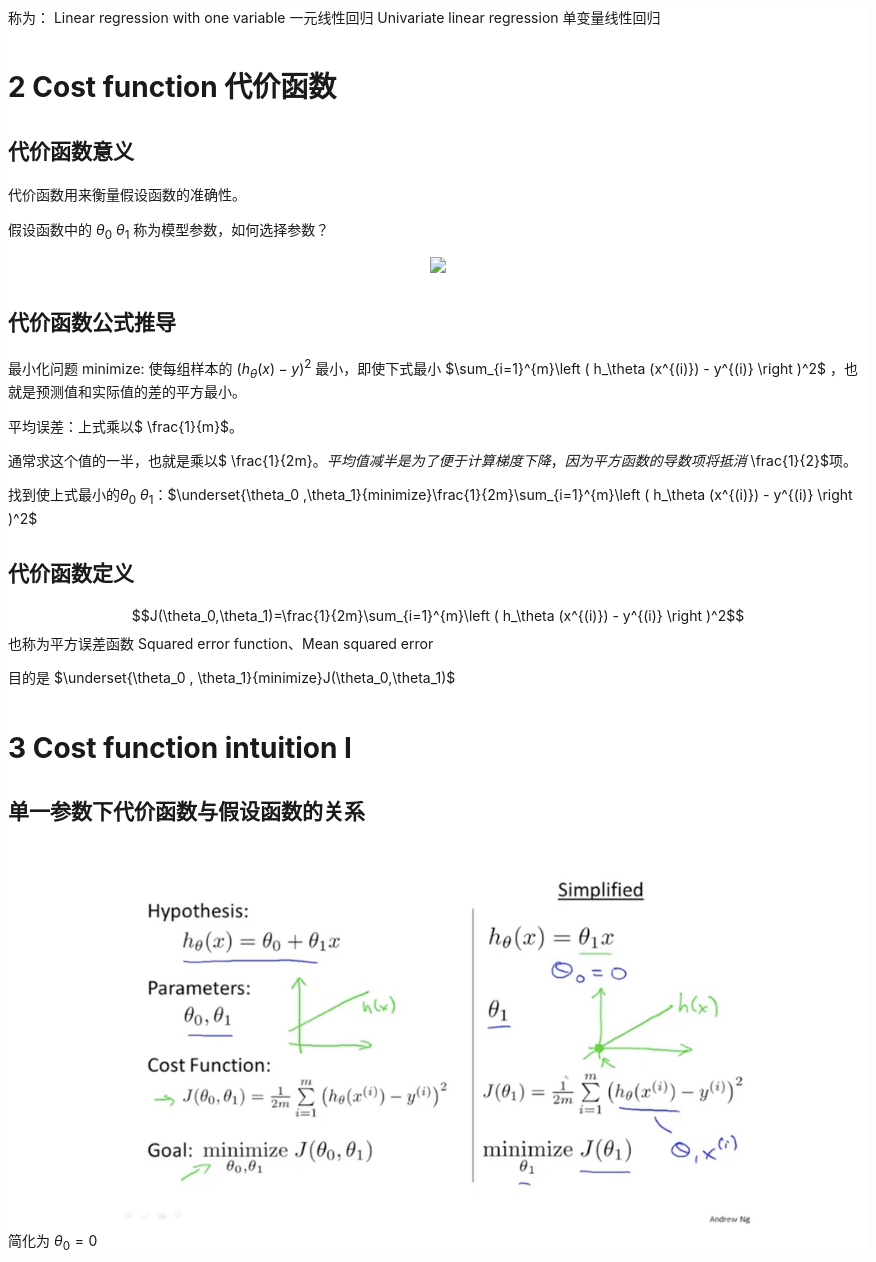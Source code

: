 称为：
Linear regression with one variable 一元线性回归
Univariate linear regression 单变量线性回归


# 2 Cost function 代价函数
## 代价函数意义
代价函数用来衡量假设函数的准确性。

假设函数中的 $\theta_0$ $\theta_1$ 称为模型参数，如何选择参数？
<div align=center>
  <img width=314 src="https://vikingstudyhard.github.io/images/MachineLearning_AndrewNg_2/329D21C545ED8110919FEFD6EA892951.jpg" >
</div>

## 代价函数公式推导
最小化问题 minimize: 
使每组样本的 $\left ( h_\theta (x) - y \right )^2$ 最小，即使下式最小
$\sum_{i=1}^{m}\left ( h_\theta (x^{(i)}) - y^{(i)} \right )^2$ ，也就是预测值和实际值的差的平方最小。

平均误差：上式乘以$ \frac{1}{m}$。

通常求这个值的一半，也就是乘以$ \frac{1}{2m}$。平均值减半是为了便于计算梯度下降，因为平方函数的导数项将抵消$ \frac{1}{2}$项。

找到使上式最小的$\theta_0$ $\theta_1$：$\underset{\theta_0 ,\theta_1}{minimize}\frac{1}{2m}\sum_{i=1}^{m}\left ( h_\theta (x^{(i)}) - y^{(i)} \right )^2$

## 代价函数定义
$$J(\theta_0,\theta_1)=\frac{1}{2m}\sum_{i=1}^{m}\left ( h_\theta (x^{(i)}) - y^{(i)} \right )^2$$
也称为平方误差函数 Squared error function、Mean squared error

目的是 $\underset{\theta_0 , \theta_1}{minimize}J(\theta_0,\theta_1)$
# 3 Cost function intuition I
## 单一参数下代价函数与假设函数的关系
![IMAGE](/images/MachineLearning_AndrewNg_2/F4B776C812DDB22DF7102EDAAA8B8A3E.jpg)
简化为 $\theta_0 = 0$
